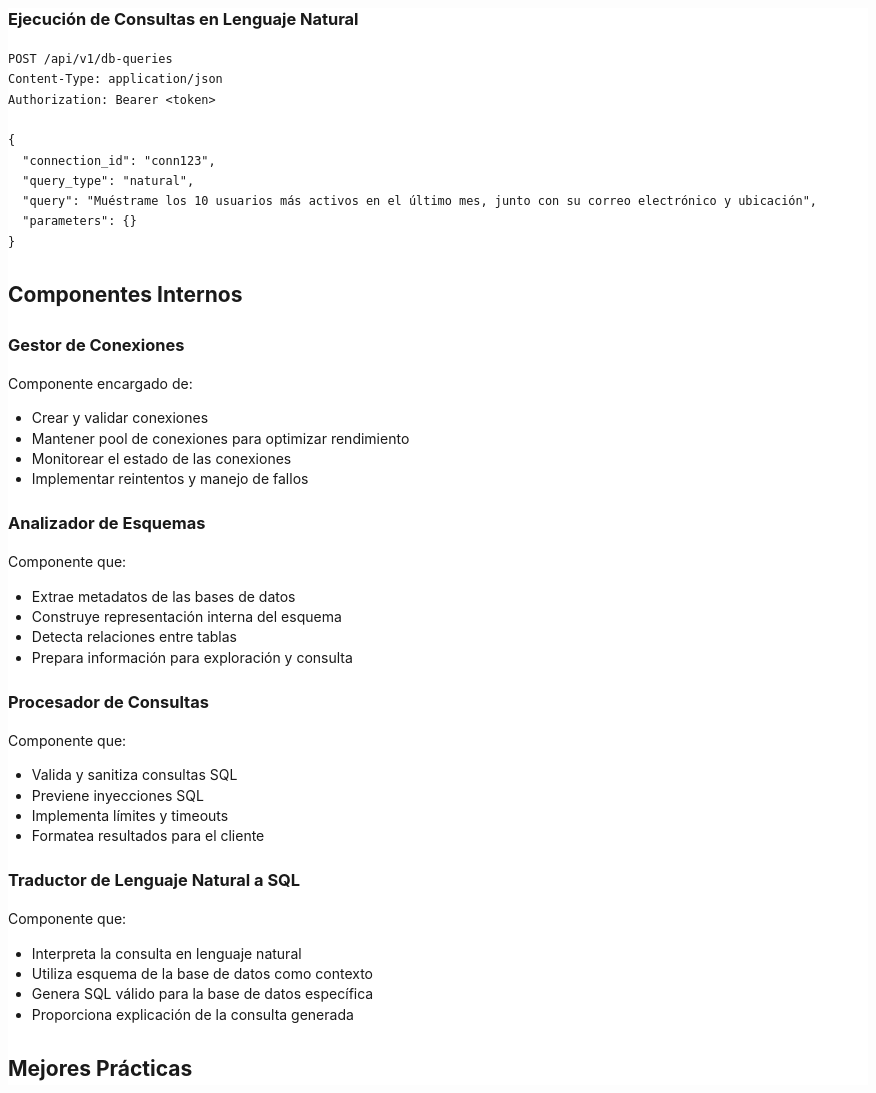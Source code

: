 ### Ejecución de Consultas en Lenguaje Natural

```http
POST /api/v1/db-queries
Content-Type: application/json
Authorization: Bearer <token>

{
  "connection_id": "conn123",
  "query_type": "natural",
  "query": "Muéstrame los 10 usuarios más activos en el último mes, junto con su correo electrónico y ubicación",
  "parameters": {}
}
```

## Componentes Internos

### Gestor de Conexiones

Componente encargado de:
- Crear y validar conexiones
- Mantener pool de conexiones para optimizar rendimiento
- Monitorear el estado de las conexiones
- Implementar reintentos y manejo de fallos

### Analizador de Esquemas

Componente que:
- Extrae metadatos de las bases de datos
- Construye representación interna del esquema
- Detecta relaciones entre tablas
- Prepara información para exploración y consulta

### Procesador de Consultas

Componente que:
- Valida y sanitiza consultas SQL
- Previene inyecciones SQL
- Implementa límites y timeouts
- Formatea resultados para el cliente

### Traductor de Lenguaje Natural a SQL

Componente que:
- Interpreta la consulta en lenguaje natural
- Utiliza esquema de la base de datos como contexto
- Genera SQL válido para la base de datos específica
- Proporciona explicación de la consulta generada

## Mejores Prácticas
